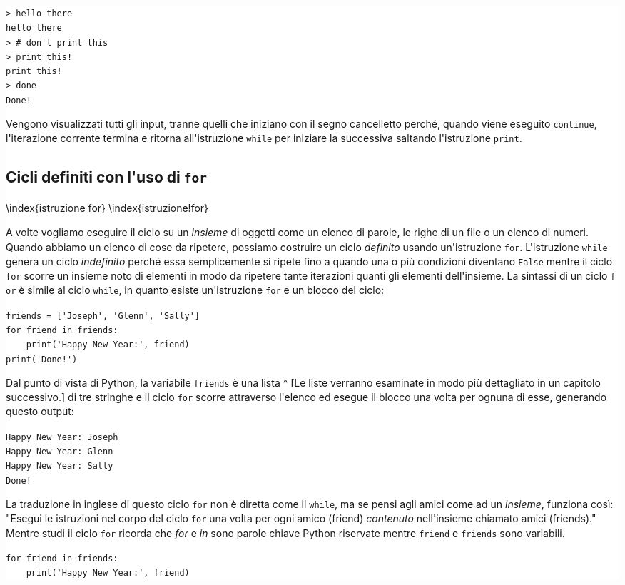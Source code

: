 ~~~~
> hello there
hello there
> # don't print this
> print this!
print this!
> done
Done!
~~~~


Vengono visualizzati tutti gli input, tranne quelli che iniziano con il segno cancelletto perché, quando viene eseguito `continue`, l'iterazione corrente termina e ritorna all'istruzione `while` per iniziare la successiva saltando l'istruzione `print`.

Cicli definiti con l'uso di `for`
--------------------------------------

\index{istruzione for}
\index{istruzione!for}

A volte vogliamo eseguire il ciclo su un *insieme* di oggetti come un elenco di parole, le righe di un file o un elenco di numeri. Quando abbiamo un elenco di cose da ripetere, possiamo costruire un ciclo *definito* usando un'istruzione `for`. L'istruzione `while` genera un ciclo *indefinito* perché essa semplicemente si ripete fino a quando una o più condizioni diventano `False` mentre il ciclo `for` scorre un insieme noto di elementi in modo da ripetere tante iterazioni quanti gli elementi dell'insieme. La sintassi di un ciclo `for` è simile al ciclo `while`, in quanto esiste un'istruzione `for` e un blocco del ciclo:

~~~~ {.python}
friends = ['Joseph', 'Glenn', 'Sally']
for friend in friends:
    print('Happy New Year:', friend)
print('Done!')
~~~~


Dal punto di vista di Python, la variabile `friends` è una lista ^ [Le liste verranno esaminate in modo più dettagliato in un capitolo successivo.] di tre stringhe e il ciclo `for` scorre attraverso l'elenco ed esegue il blocco una volta per ognuna di esse, generando questo output:

~~~~ {.python}
Happy New Year: Joseph
Happy New Year: Glenn
Happy New Year: Sally
Done!
~~~~


La traduzione in inglese di questo ciclo `for` non è diretta come il `while`, ma se pensi agli amici come ad un *insieme*, funziona così: "Esegui le istruzioni nel corpo del ciclo `for` una volta per ogni amico (friend) *contenuto* nell'insieme chiamato amici (friends)." Mentre studi il ciclo `for` ricorda che *for* e *in* sono parole chiave Python riservate mentre `friend` e `friends` sono variabili.

~~~~ {.python}
for friend in friends:
    print('Happy New Year:', friend)
~~~~
